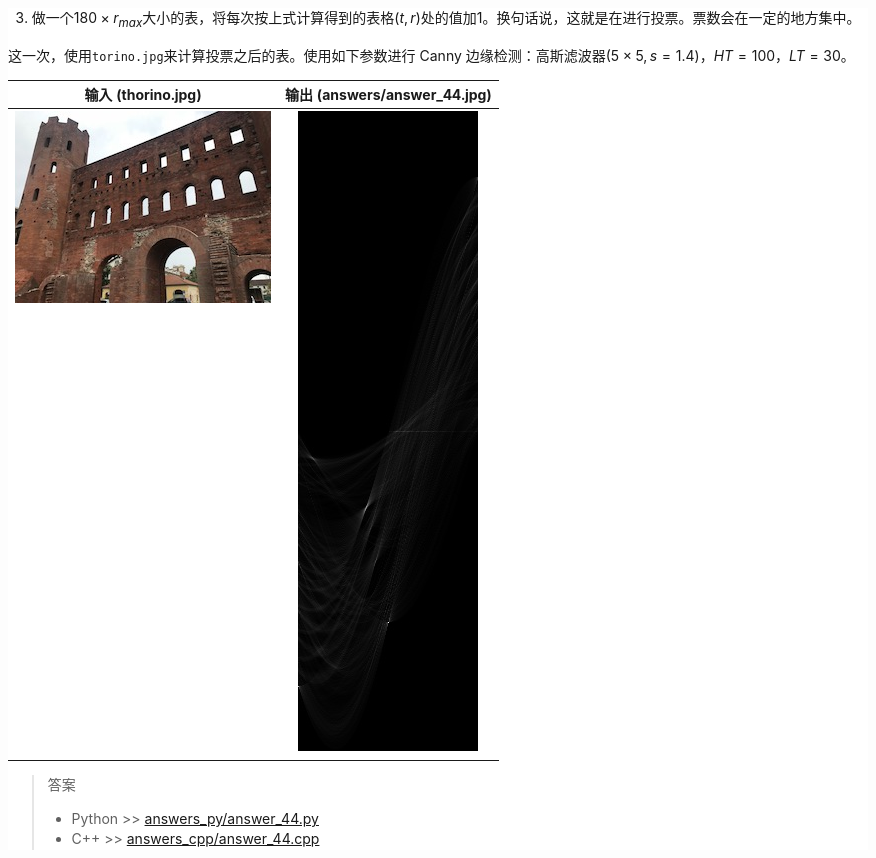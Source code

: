 3. 做一个$180\times r_{max}$大小的表，将每次按上式计算得到的表格$(t,r)$处的值加1。换句话说，这就是在进行投票。票数会在一定的地方集中。

这一次，使用`torino.jpg`来计算投票之后的表。使用如下参数进行 Canny 边缘检测：高斯滤波器$(5\times5,s = 1.4)$，$HT = 100$，$LT = 30$。

| 输入 (thorino.jpg) |   输出 (answers/answer_44.jpg)   |
| :----------------: | :------------------------------: |
|  ![](thorino.jpg)  | ![](answers_image/answer_44.jpg) |

> 答案 
>
> - Python >> [answers_py/answer_44.py](answers_py/answer_44.py)
> - C++ >> [answers_cpp/answer_44.cpp](answers_cpp/answer_44.cpp)
